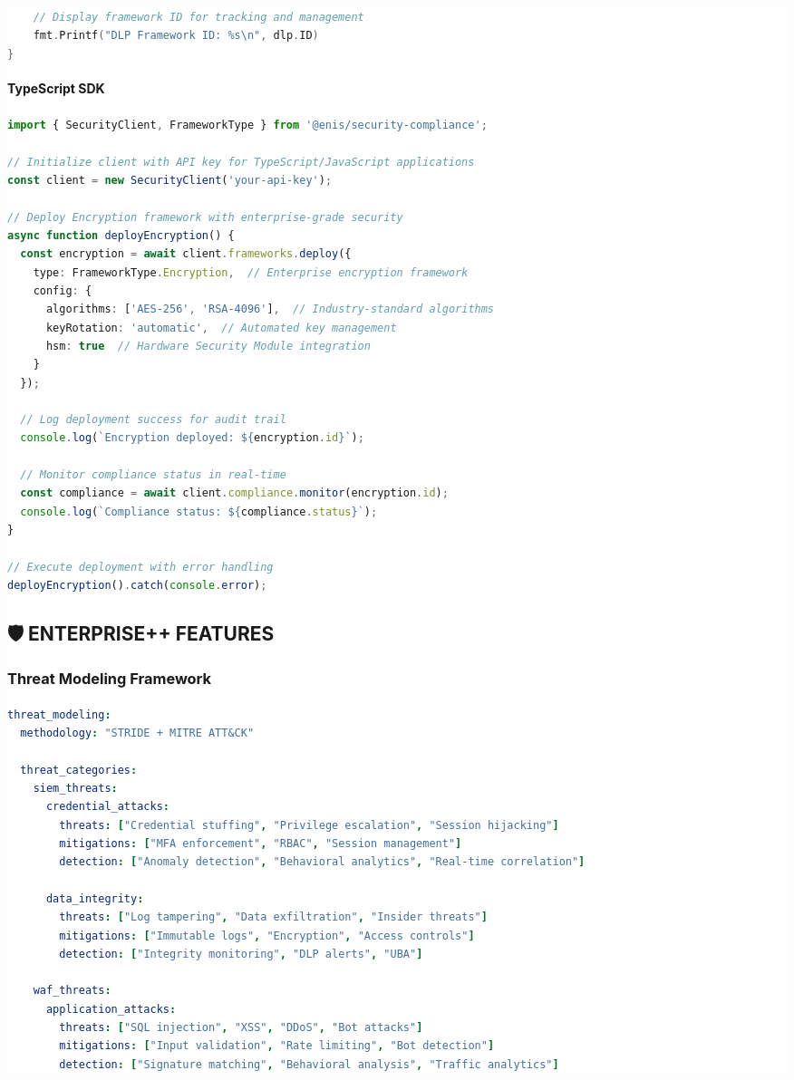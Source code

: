 ```go
    // Display framework ID for tracking and management
    fmt.Printf("DLP Framework ID: %s\n", dlp.ID)
}
```

#### **TypeScript SDK**

```typescript
import { SecurityClient, FrameworkType } from '@enis/security-compliance';

// Initialize client with API key for TypeScript/JavaScript applications
const client = new SecurityClient('your-api-key');

// Deploy Encryption framework with enterprise-grade security
async function deployEncryption() {
  const encryption = await client.frameworks.deploy({
    type: FrameworkType.Encryption,  // Enterprise encryption framework
    config: {
      algorithms: ['AES-256', 'RSA-4096'],  // Industry-standard algorithms
      keyRotation: 'automatic',  // Automated key management
      hsm: true  // Hardware Security Module integration
    }
  });
  
  // Log deployment success for audit trail
  console.log(`Encryption deployed: ${encryption.id}`);
  
  // Monitor compliance status in real-time
  const compliance = await client.compliance.monitor(encryption.id);
  console.log(`Compliance status: ${compliance.status}`);
}

// Execute deployment with error handling
deployEncryption().catch(console.error);
```

## 🛡️ ENTERPRISE++ FEATURES

### **Threat Modeling Framework**

```yaml
threat_modeling:
  methodology: "STRIDE + MITRE ATT&CK"
  
  threat_categories:
    siem_threats:
      credential_attacks:
        threats: ["Credential stuffing", "Privilege escalation", "Session hijacking"]
        mitigations: ["MFA enforcement", "RBAC", "Session management"]
        detection: ["Anomaly detection", "Behavioral analytics", "Real-time correlation"]
        
      data_integrity:
        threats: ["Log tampering", "Data exfiltration", "Insider threats"]
        mitigations: ["Immutable logs", "Encryption", "Access controls"]
        detection: ["Integrity monitoring", "DLP alerts", "UBA"]
    
    waf_threats:
      application_attacks:
        threats: ["SQL injection", "XSS", "DDoS", "Bot attacks"]
        mitigations: ["Input validation", "Rate limiting", "Bot detection"]
        detection: ["Signature matching", "Behavioral analysis", "Traffic analytics"]
```
